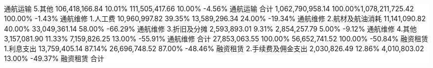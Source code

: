 通航运输
5.其他
106,418,166.84
10.01%
111,505,417.66
10.00%
-4.56%
通航运输
合计
1,062,790,958.14
100.00%1,078,211,725.42
100.00%
-1.43%
通航维修
1.人工费
10,960,997.82
39.35%
13,589,296.34
24.00%
-19.34%
通航维修
2.航材及航油消耗
11,141,090.82
40.00%
33,049,361.14
58.00%
-66.29%
通航维修
3.折旧及分摊
2,593,893.01
9.31%
2,854,257.79
5.00%
-9.12%
通航维修
4.其他
3,157,081.90
11.33%
7,159,826.25
13.00%
-55.91%
通航维修
合计
27,853,063.55
100.00%
56,652,741.52
100.00%
-50.84%
融资租赁
1.利息支出
13,759,405.14
87.14%
26,696,748.52
87.00%
-48.46%
融资租赁
2.手续费及佣金支出
2,030,826.49
12.86%
4,010,803.02
13.00%
-49.37%
融资租赁
合计